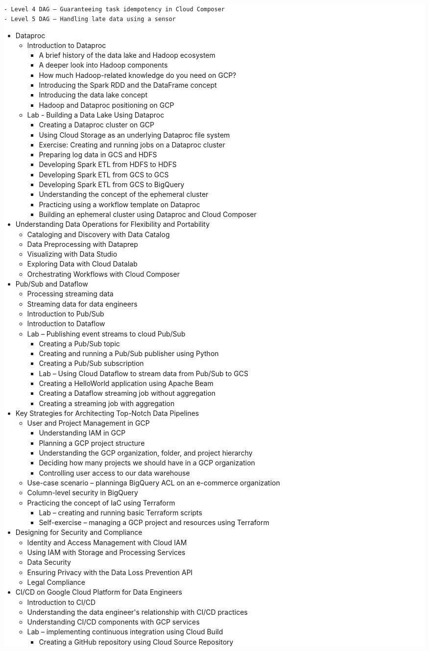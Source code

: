     - Level 4 DAG – Guaranteeing task idempotency in Cloud Composer
    - Level 5 DAG – Handling late data using a sensor
- Dataproc
  - Introduction to Dataproc
    - A brief history of the data lake and Hadoop ecosystem
    - A deeper look into Hadoop components
    - How much Hadoop-related knowledge do you need on GCP?
    - Introducing the Spark RDD and the DataFrame concept
    - Introducing the data lake concept
    - Hadoop and Dataproc positioning on GCP
  - Lab - Building a Data Lake Using Dataproc
    - Creating a Dataproc cluster on GCP
    - Using Cloud Storage as an underlying Dataproc file system 
    - Exercise: Creating and running jobs on a Dataproc cluster
    - Preparing log data in GCS and HDFS
    - Developing Spark ETL from HDFS to HDFS
    - Developing Spark ETL from GCS to GCS
    - Developing Spark ETL from GCS to BigQuery
    - Understanding the concept of the ephemeral cluster
    - Practicing using a workflow template on Dataproc
    - Building an ephemeral cluster using Dataproc and Cloud Composer
- Understanding Data Operations for Flexibility and Portability
  - Cataloging and Discovery with Data Catalog
  - Data Preprocessing with Dataprep
  - Visualizing with Data Studio
  - Exploring Data with Cloud Datalab
  - Orchestrating Workflows with Cloud Composer
- Pub/Sub and Dataflow
  - Processing streaming data
  - Streaming data for data engineers
  - Introduction to Pub/Sub
  - Introduction to Dataflow
  - Lab – Publishing event streams to cloud Pub/Sub
    - Creating a Pub/Sub topic
    - Creating and running a Pub/Sub publisher using Python
    - Creating a Pub/Sub subscription
    - Lab – Using Cloud Dataflow to stream data from Pub/Sub to GCS
    - Creating a HelloWorld application using Apache Beam
    - Creating a Dataflow streaming job without aggregation
    - Creating a streaming job with aggregation
- Key Strategies for Architecting Top-Notch Data Pipelines
  - User and Project Management in GCP 
    - Understanding IAM in GCP 
    - Planning a GCP project structure
    - Understanding the GCP organization, folder, and project hierarchy
    - Deciding how many projects we should have in a GCP organization
    - Controlling user access to our data warehouse
  - Use-case scenario – planninga BigQuery ACL on an e-commerce organization
  - Column-level security in BigQuery
  - Practicing the concept of IaC using Terraform
    - Lab – creating and running basic Terraform scripts
    - Self-exercise – managing a GCP project and resources using Terraform
- Designing for Security and Compliance
  - Identity and Access Management with Cloud IAM
  - Using IAM with Storage and Processing Services
  - Data Security
  - Ensuring Privacy with the Data Loss Prevention API
  - Legal Compliance
- CI/CD on Google Cloud Platform for Data Engineers
  - Introduction to CI/CD
  - Understanding the data engineer's relationship with CI/CD practices
  - Understanding CI/CD components with GCP services
  - Lab – implementing continuous integration using Cloud Build
    - Creating a GitHub repository using Cloud Source Repository